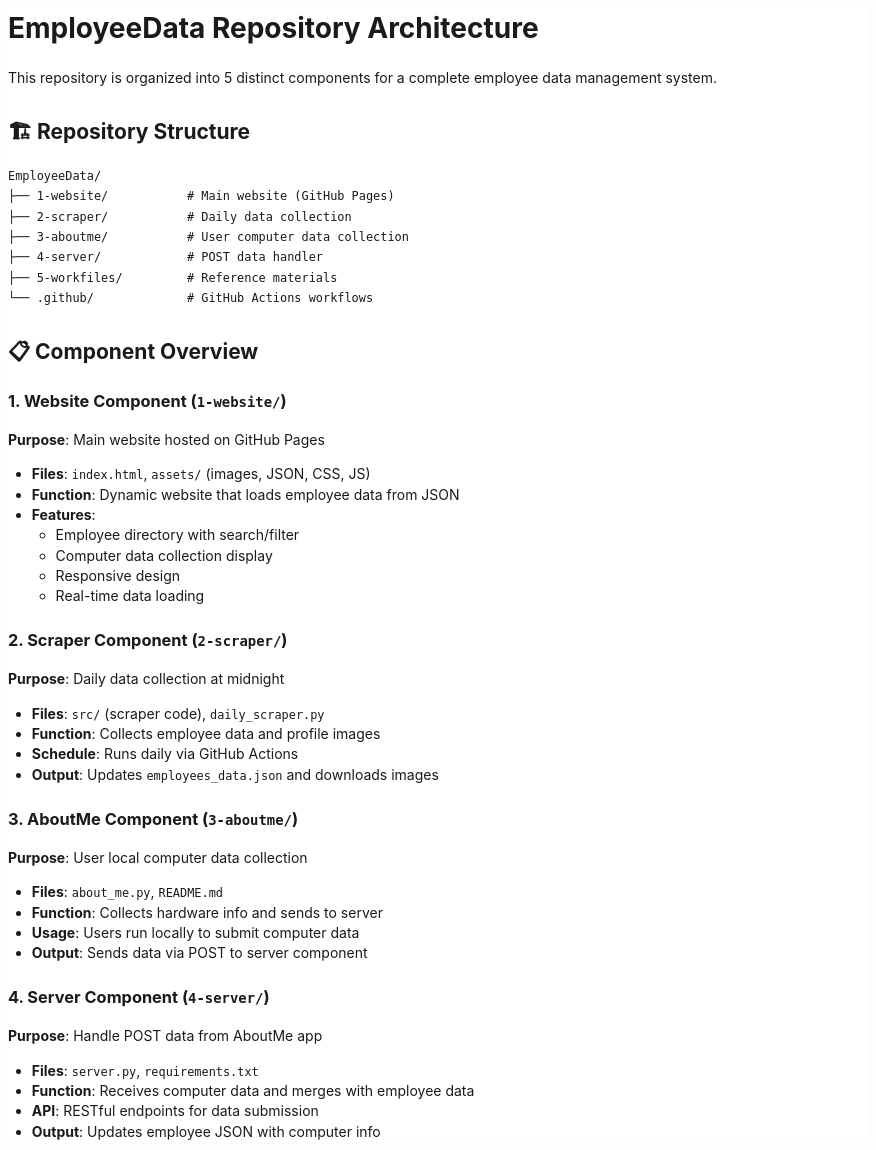 # EmployeeData Repository Architecture

This repository is organized into 5 distinct components for a complete employee data management system.

## 🏗️ Repository Structure

```
EmployeeData/
├── 1-website/           # Main website (GitHub Pages)
├── 2-scraper/           # Daily data collection
├── 3-aboutme/           # User computer data collection
├── 4-server/            # POST data handler
├── 5-workfiles/         # Reference materials
└── .github/             # GitHub Actions workflows
```

## 📋 Component Overview

### 1. Website Component (`1-website/`)
**Purpose**: Main website hosted on GitHub Pages
- **Files**: `index.html`, `assets/` (images, JSON, CSS, JS)
- **Function**: Dynamic website that loads employee data from JSON
- **Features**: 
  - Employee directory with search/filter
  - Computer data collection display
  - Responsive design
  - Real-time data loading

### 2. Scraper Component (`2-scraper/`)
**Purpose**: Daily data collection at midnight
- **Files**: `src/` (scraper code), `daily_scraper.py`
- **Function**: Collects employee data and profile images
- **Schedule**: Runs daily via GitHub Actions
- **Output**: Updates `employees_data.json` and downloads images

### 3. AboutMe Component (`3-aboutme/`)
**Purpose**: User local computer data collection
- **Files**: `about_me.py`, `README.md`
- **Function**: Collects hardware info and sends to server
- **Usage**: Users run locally to submit computer data
- **Output**: Sends data via POST to server component

### 4. Server Component (`4-server/`)
**Purpose**: Handle POST data from AboutMe app
- **Files**: `server.py`, `requirements.txt`
- **Function**: Receives computer data and merges with employee data
- **API**: RESTful endpoints for data submission
- **Output**: Updates employee JSON with computer info
